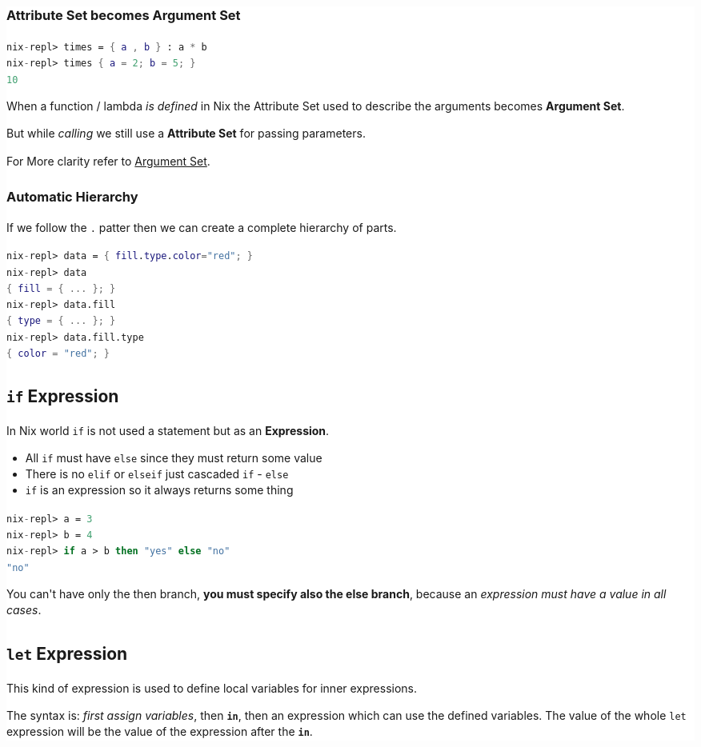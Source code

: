 ### Attribute Set becomes Argument Set

```nix
nix-repl> times = { a , b } : a * b
nix-repl> times { a = 2; b = 5; }
10
```

When a function / lambda *is defined* in Nix the Attribute Set used to describe
the arguments becomes **Argument Set**.

But while *calling* we still use a **Attribute Set** for passing parameters.

For More clarity refer to [Argument Set](#functions-and-argument-set).

### Automatic Hierarchy

If we follow the `.` patter then we can create a complete hierarchy of parts.

```nix
nix-repl> data = { fill.type.color="red"; }
nix-repl> data
{ fill = { ... }; }
nix-repl> data.fill
{ type = { ... }; }
nix-repl> data.fill.type
{ color = "red"; }
```

## `if` Expression

In Nix world `if` is not used a statement but as an **Expression**.
- All `if` must have `else` since they must return some value
- There is no `elif` or `elseif` just cascaded `if` - `else`
- `if` is an expression so it always returns some thing


```nix
nix-repl> a = 3
nix-repl> b = 4
nix-repl> if a > b then "yes" else "no"
"no"
```

You can't have only the then branch, **you must specify also the else branch**, because an *expression must have a value in all cases*.


## `let` Expression

This kind of expression is used to define local variables for inner expressions.

The syntax is: *first assign variables*, then **`in`**, then an expression
which can use the defined variables. The value of the whole `let` expression
will be the value of the expression after the **`in`**.
